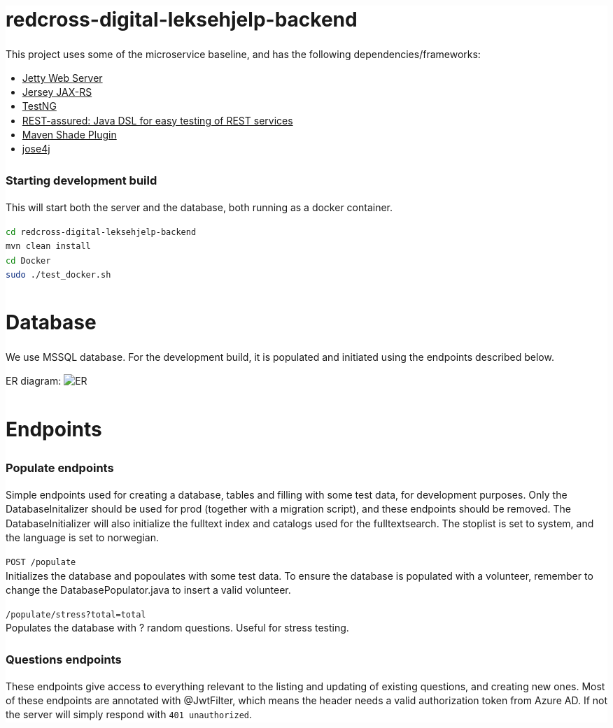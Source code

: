 # redcross-digital-leksehjelp-backend

This project uses some of the microservice baseline, and has the following
dependencies/frameworks:

* [Jetty Web Server](https://www.eclipse.org/jetty/)
* [Jersey JAX-RS](https://jersey.github.io/)
* [TestNG](https://github.com/cbeust/testng)
* [REST-assured: Java DSL for easy testing of REST services](
  https://github.com/rest-assured/rest-assured)
* [Maven Shade Plugin](https://maven.apache.org/plugins/maven-shade-plugin/)
* [jose4j](https://javalibs.com/artifact/org.bitbucket.b_c/jose4j)


### Starting development build
This will start both the server and the database, both running as a docker container.
```bash
cd redcross-digital-leksehjelp-backend
mvn clean install
cd Docker
sudo ./test_docker.sh
```

# Database
We use MSSQL database. For the development build, it is populated and initiated using the endpoints described below. 

ER diagram:
![ER](https://user-images.githubusercontent.com/22448857/62771104-b40e2080-ba9c-11e9-98f4-61a3a4b34c27.png)

# Endpoints

### Populate endpoints
Simple endpoints used for creating a database, tables and filling with some test data,
for development purposes. Only the DatabaseInitalizer should be used for prod (together with
a migration script), and these endpoints should be removed. The DatabaseInitializer will also initialize
the fulltext index and catalogs used for the fulltextsearch. The stoplist is set to system, and the language is
set to norwegian. 

`POST /populate`  
Initializes the database and popoulates with some test data. To ensure the database is populated with a volunteer,
remember to change the DatabasePopulator.java to insert a valid volunteer.

`/populate/stress?total=total`  
Populates the database with ? random questions. Useful for stress testing.

### Questions endpoints
These endpoints give access to everything relevant to the listing and updating of existing questions, and creating new ones. Most of these endpoints are annotated with @JwtFilter, which means the header needs a valid authorization token from Azure AD. If not the server will simply respond with `401 unauthorized`.
